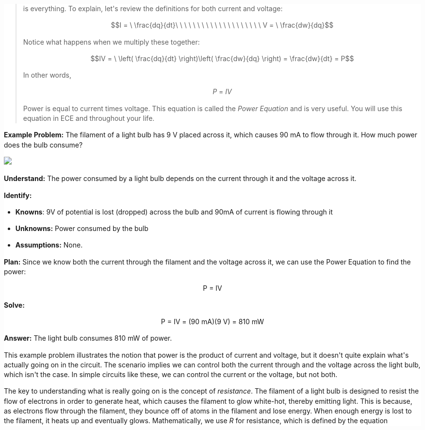 > is everything. To explain, let's review the definitions for both
> current and voltage:
>
> $$I = \ \frac{dq}{dt}\ \ \ \ \ \ \ \ \ \ \ \ \ \ \ \ \ \ \ \ V = \ \frac{dw}{dq}$$
>
> Notice what happens when we multiply these together:
>
> $$IV = \ \left( \frac{dq}{dt} \right)\left( \frac{dw}{dq} \right) = \frac{dw}{dt} = P$$
>
> In other words,
>
> $$P\  = \ IV$$
>
> Power is equal to current times voltage. This equation is called the
> *Power Equation* and is very useful. You will use this equation in ECE
> and throughout your life.


**Example Problem:** The filament of a
light bulb has 9 V placed across it, which causes 90 mA to flow
through it. How much power does the bulb consume?

![](./ECE315_B1_L03_Circuits1_Reading_23Su_media/image10.png)

**Understand:** The power consumed by a light bulb depends on the
current through it and the voltage across it.

**Identify:**

-   **Knowns**: 9V of potential is lost (dropped) across the bulb and
    90mA of current is flowing through it

-   **Unknowns:** Power consumed by the bulb

-   **Assumptions:** None.

**Plan:** Since we know both the current through the filament and the
voltage across it, we can use the Power Equation to find the power:

<div align="center">P = IV</div>

**Solve:**

<div align="center">P = IV = (90 mA)(9 V) = 810 mW</div>

**Answer:** The light bulb consumes 810 mW of power.

This example problem illustrates the notion that power is the product
of current and voltage, but it doesn't quite explain what's actually
going on in the circuit. The scenario implies we can control both the
current through and the voltage across the light bulb, which isn't the
case. In simple circuits like these, we can control the current or the
voltage, but not both.

The key to understanding what is really going on is the concept of
*resistance*. The filament of a light bulb is designed to resist the
flow of electrons in order to generate heat, which causes the filament
to glow white-hot, thereby emitting light. This is because, as
electrons flow through the filament, they bounce off of atoms in the
filament and lose energy. When enough energy is lost to the filament,
it heats up and eventually glows. Mathematically, we use *R* for
resistance, which is defined by the equation
